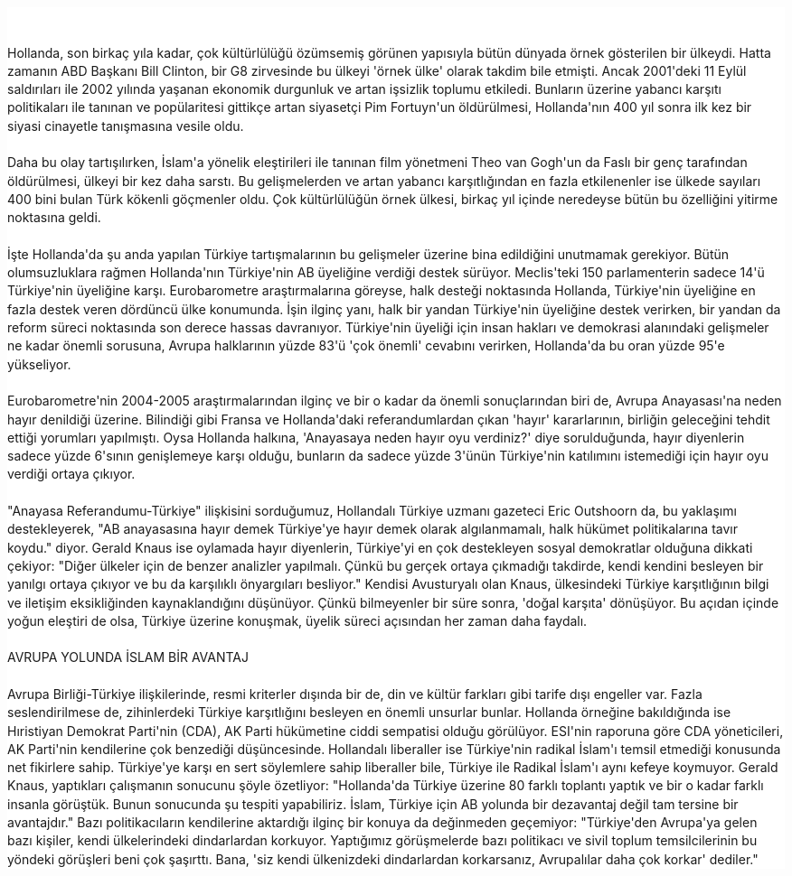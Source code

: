    <br/>
   <br/>
   Hollanda, son birkaç yıla kadar, çok kültürlülüğü özümsemiş görünen yapısıyla bütün dünyada örnek gösterilen bir ülkeydi. Hatta zamanın ABD Başkanı Bill Clinton, bir G8 zirvesinde bu ülkeyi 'örnek ülke' olarak takdim bile etmişti. Ancak 2001'deki 11 Eylül saldırıları ile 2002 yılında yaşanan ekonomik durgunluk ve artan işsizlik toplumu etkiledi. Bunların üzerine yabancı karşıtı politikaları ile tanınan ve popülaritesi gittikçe artan siyasetçi Pim Fortuyn'un öldürülmesi, Hollanda'nın 400 yıl sonra ilk kez bir siyasi cinayetle tanışmasına vesile oldu.
   <br/>
   <br/>
   Daha bu olay tartışılırken, İslam'a yönelik eleştirileri ile tanınan film yönetmeni Theo van Gogh'un da Faslı bir genç tarafından öldürülmesi, ülkeyi bir kez daha sarstı. Bu gelişmelerden ve artan yabancı karşıtlığından en fazla etkilenenler ise ülkede sayıları 400 bini bulan Türk kökenli göçmenler oldu. Çok kültürlülüğün örnek ülkesi, birkaç yıl içinde neredeyse bütün bu özelliğini yitirme noktasına geldi.
   <br/>
   <br/>
   İşte Hollanda'da şu anda yapılan Türkiye tartışmalarının bu gelişmeler üzerine bina edildiğini unutmamak gerekiyor. Bütün olumsuzluklara rağmen Hollanda'nın Türkiye'nin AB üyeliğine verdiği destek sürüyor. Meclis'teki 150 parlamenterin sadece 14'ü Türkiye'nin üyeliğine karşı. Eurobarometre araştırmalarına göreyse, halk desteği noktasında Hollanda, Türkiye'nin üyeliğine en fazla destek veren dördüncü ülke konumunda. İşin ilginç yanı, halk bir yandan Türkiye'nin üyeliğine destek verirken, bir yandan da reform süreci noktasında son derece hassas davranıyor. Türkiye'nin üyeliği için insan hakları ve demokrasi alanındaki gelişmeler ne kadar önemli sorusuna, Avrupa halklarının yüzde 83'ü 'çok önemli' cevabını verirken, Hollanda'da bu oran yüzde 95'e yükseliyor.
   <br/>
   <br/>
   Eurobarometre'nin 2004-2005 araştırmalarından ilginç ve bir o kadar da önemli sonuçlarından biri de, Avrupa Anayasası'na neden hayır denildiği üzerine. Bilindiği gibi Fransa ve Hollanda'daki referandumlardan çıkan 'hayır' kararlarının, birliğin geleceğini tehdit ettiği yorumları yapılmıştı. Oysa Hollanda halkına, 'Anayasaya neden hayır oyu verdiniz?' diye sorulduğunda, hayır diyenlerin sadece yüzde 6'sının genişlemeye karşı olduğu, bunların da sadece yüzde 3'ünün Türkiye'nin katılımını istemediği için hayır oyu verdiği ortaya çıkıyor.
   <br/>
   <br/>
   "Anayasa Referandumu-Türkiye" ilişkisini sorduğumuz, Hollandalı Türkiye uzmanı gazeteci Eric Outshoorn da, bu yaklaşımı destekleyerek, "AB anayasasına hayır demek Türkiye'ye hayır demek olarak algılanmamalı, halk hükümet politikalarına tavır koydu." diyor. Gerald Knaus ise oylamada hayır diyenlerin, Türkiye'yi en çok destekleyen sosyal demokratlar olduğuna dikkati çekiyor: "Diğer ülkeler için de benzer analizler yapılmalı. Çünkü bu gerçek ortaya çıkmadığı takdirde, kendi kendini besleyen bir yanılgı ortaya çıkıyor ve bu da karşılıklı önyargıları besliyor." Kendisi Avusturyalı olan Knaus, ülkesindeki Türkiye karşıtlığının bilgi ve iletişim eksikliğinden kaynaklandığını düşünüyor. Çünkü bilmeyenler bir süre sonra, 'doğal karşıta' dönüşüyor. Bu açıdan içinde yoğun eleştiri de olsa, Türkiye üzerine konuşmak, üyelik süreci açısından her zaman daha faydalı.
   <br/>
   <br/>
   AVRUPA YOLUNDA İSLAM BİR AVANTAJ
   <br/>
   <br/>
   Avrupa Birliği-Türkiye ilişkilerinde, resmi kriterler dışında bir de, din ve kültür farkları gibi tarife dışı engeller var. Fazla seslendirilmese de, zihinlerdeki Türkiye karşıtlığını besleyen en önemli unsurlar bunlar. Hollanda örneğine bakıldığında ise Hıristiyan Demokrat Parti'nin (CDA), AK Parti hükümetine ciddi sempatisi olduğu görülüyor. ESI'nin raporuna göre CDA yöneticileri, AK Parti'nin kendilerine çok benzediği düşüncesinde. Hollandalı liberaller ise Türkiye'nin radikal İslam'ı temsil etmediği konusunda net fikirlere sahip. Türkiye'ye karşı en sert söylemlere sahip liberaller bile, Türkiye ile Radikal İslam'ı aynı kefeye koymuyor. Gerald Knaus, yaptıkları çalışmanın sonucunu şöyle özetliyor: "Hollanda'da Türkiye üzerine 80 farklı toplantı yaptık ve bir o kadar farklı insanla görüştük. Bunun sonucunda şu tespiti yapabiliriz. İslam, Türkiye için AB yolunda bir dezavantaj değil tam tersine bir avantajdır." Bazı politikacıların kendilerine aktardığı ilginç bir konuya da değinmeden geçemiyor: "Türkiye'den Avrupa'ya gelen bazı kişiler, kendi ülkelerindeki dindarlardan korkuyor. Yaptığımız görüşmelerde bazı politikacı ve sivil toplum temsilcilerinin bu yöndeki görüşleri beni çok şaşırttı. Bana, 'siz kendi ülkenizdeki dindarlardan korkarsanız, Avrupalılar daha çok korkar' dediler."
   <br/>